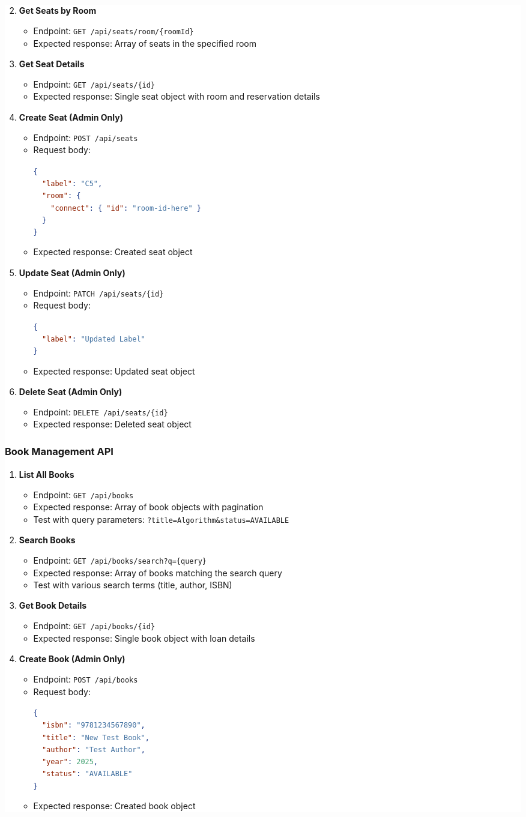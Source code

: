 2. **Get Seats by Room**
   - Endpoint: `GET /api/seats/room/{roomId}`
   - Expected response: Array of seats in the specified room

3. **Get Seat Details**
   - Endpoint: `GET /api/seats/{id}`
   - Expected response: Single seat object with room and reservation details

4. **Create Seat (Admin Only)**
   - Endpoint: `POST /api/seats`
   - Request body:
     ```json
     {
       "label": "C5",
       "room": {
         "connect": { "id": "room-id-here" }
       }
     }
     ```
   - Expected response: Created seat object

5. **Update Seat (Admin Only)**
   - Endpoint: `PATCH /api/seats/{id}`
   - Request body:
     ```json
     {
       "label": "Updated Label"
     }
     ```
   - Expected response: Updated seat object

6. **Delete Seat (Admin Only)**
   - Endpoint: `DELETE /api/seats/{id}`
   - Expected response: Deleted seat object

### Book Management API

1. **List All Books**
   - Endpoint: `GET /api/books`
   - Expected response: Array of book objects with pagination
   - Test with query parameters: `?title=Algorithm&status=AVAILABLE`

2. **Search Books**
   - Endpoint: `GET /api/books/search?q={query}`
   - Expected response: Array of books matching the search query
   - Test with various search terms (title, author, ISBN)

3. **Get Book Details**
   - Endpoint: `GET /api/books/{id}`
   - Expected response: Single book object with loan details

4. **Create Book (Admin Only)**
   - Endpoint: `POST /api/books`
   - Request body:
     ```json
     {
       "isbn": "9781234567890",
       "title": "New Test Book",
       "author": "Test Author",
       "year": 2025,
       "status": "AVAILABLE"
     }
     ```
   - Expected response: Created book object
